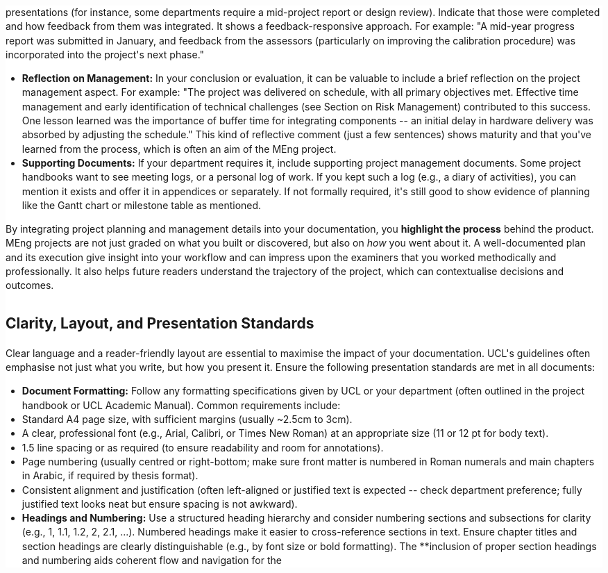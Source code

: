   presentations (for instance, some departments require a mid-project
  report or design review). Indicate that those were completed and how
  feedback from them was integrated. It shows a feedback-responsive
  approach. For example: "A mid-year progress report was submitted in
  January, and feedback from the assessors (particularly on improving
  the calibration procedure) was incorporated into the project's next
  phase."
- **Reflection on Management:** In your conclusion or evaluation, it can
  be valuable to include a brief reflection on the project management
  aspect. For example: "The project was delivered on schedule, with all
  primary objectives met. Effective time management and early
  identification of technical challenges (see Section on Risk
  Management) contributed to this success. One lesson learned was the
  importance of buffer time for integrating components -- an initial
  delay in hardware delivery was absorbed by adjusting the schedule."
  This kind of reflective comment (just a few sentences) shows maturity
  and that you've learned from the process, which is often an aim of the
  MEng project.
- **Supporting Documents:** If your department requires it, include
  supporting project management documents. Some project handbooks want
  to see meeting logs, or a personal log of work. If you kept such a log
  (e.g., a diary of activities), you can mention it exists and offer it
  in appendices or separately. If not formally required, it's still good
  to show evidence of planning like the Gantt chart or milestone table
  as mentioned.

By integrating project planning and management details into your
documentation, you **highlight the process** behind the product. MEng
projects are not just graded on what you built or discovered, but also
on *how* you went about it. A well-documented plan and its execution
give insight into your workflow and can impress upon the examiners that
you worked methodically and professionally. It also helps future readers
understand the trajectory of the project, which can contextualise
decisions and outcomes.

## Clarity, Layout, and Presentation Standards

Clear language and a reader-friendly layout are essential to maximise
the impact of your documentation. UCL's guidelines often emphasise not
just what you write, but how you present it. Ensure the following
presentation standards are met in all documents:

- **Document Formatting:** Follow any formatting specifications given by
  UCL or your department (often outlined in the project handbook or UCL
  Academic Manual). Common requirements include:
- Standard A4 page size, with sufficient margins (usually \~2.5cm to
  3cm).
- A clear, professional font (e.g., Arial, Calibri, or Times New Roman)
  at an appropriate size (11 or 12 pt for body text).
- 1.5 line spacing or as required (to ensure readability and room for
  annotations).
- Page numbering (usually centred or right-bottom; make sure front
  matter is numbered in Roman numerals and main chapters in Arabic, if
  required by thesis format).
- Consistent alignment and justification (often left-aligned or
  justified text is expected -- check department preference; fully
  justified text looks neat but ensure spacing is not awkward).
- **Headings and Numbering:** Use a structured heading hierarchy and
  consider numbering sections and subsections for clarity (e.g., 1, 1.1,
  1.2, 2, 2.1, \...). Numbered headings make it easier to
  cross-reference sections in text. Ensure chapter titles and section
  headings are clearly distinguishable (e.g., by font size or bold
  formatting). The **inclusion of proper section headings and numbering
  aids coherent flow and navigation for the